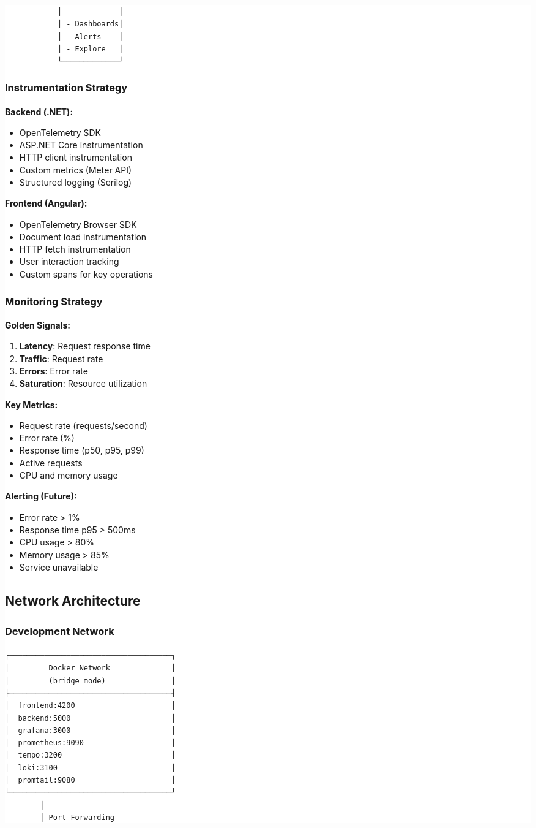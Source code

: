```
            │             │
            │ - Dashboards│
            │ - Alerts    │
            │ - Explore   │
            └─────────────┘
```

### Instrumentation Strategy

**Backend (.NET):**
- OpenTelemetry SDK
- ASP.NET Core instrumentation
- HTTP client instrumentation
- Custom metrics (Meter API)
- Structured logging (Serilog)

**Frontend (Angular):**
- OpenTelemetry Browser SDK
- Document load instrumentation
- HTTP fetch instrumentation
- User interaction tracking
- Custom spans for key operations

### Monitoring Strategy

**Golden Signals:**
1. **Latency**: Request response time
2. **Traffic**: Request rate
3. **Errors**: Error rate
4. **Saturation**: Resource utilization

**Key Metrics:**
- Request rate (requests/second)
- Error rate (%)
- Response time (p50, p95, p99)
- Active requests
- CPU and memory usage

**Alerting (Future):**
- Error rate > 1%
- Response time p95 > 500ms
- CPU usage > 80%
- Memory usage > 85%
- Service unavailable

## Network Architecture

### Development Network

```
┌─────────────────────────────────────┐
│         Docker Network              │
│         (bridge mode)               │
├─────────────────────────────────────┤
│  frontend:4200                      │
│  backend:5000                       │
│  grafana:3000                       │
│  prometheus:9090                    │
│  tempo:3200                         │
│  loki:3100                          │
│  promtail:9080                      │
└─────────────────────────────────────┘
        │
        │ Port Forwarding
```